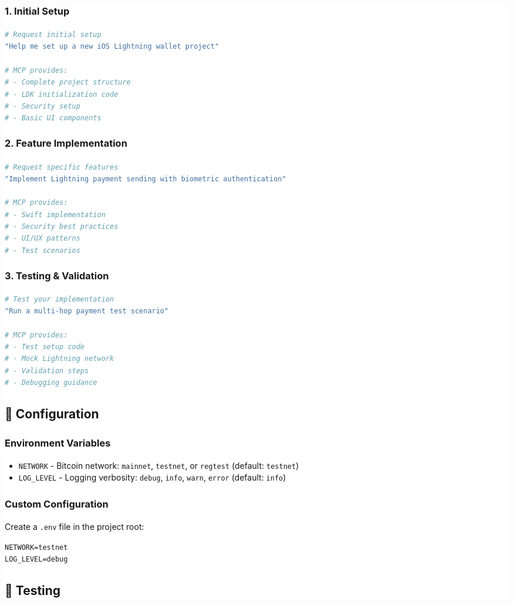 ### 1. Initial Setup
```bash
# Request initial setup
"Help me set up a new iOS Lightning wallet project"

# MCP provides:
# - Complete project structure
# - LDK initialization code  
# - Security setup
# - Basic UI components
```

### 2. Feature Implementation
```bash
# Request specific features
"Implement Lightning payment sending with biometric authentication"

# MCP provides:
# - Swift implementation
# - Security best practices
# - UI/UX patterns
# - Test scenarios
```

### 3. Testing & Validation
```bash
# Test your implementation
"Run a multi-hop payment test scenario"

# MCP provides:
# - Test setup code
# - Mock Lightning network
# - Validation steps
# - Debugging guidance
```

## 🔧 Configuration

### Environment Variables
- `NETWORK` - Bitcoin network: `mainnet`, `testnet`, or `regtest` (default: `testnet`)
- `LOG_LEVEL` - Logging verbosity: `debug`, `info`, `warn`, `error` (default: `info`)

### Custom Configuration
Create a `.env` file in the project root:
```env
NETWORK=testnet
LOG_LEVEL=debug
```

## 🧪 Testing
